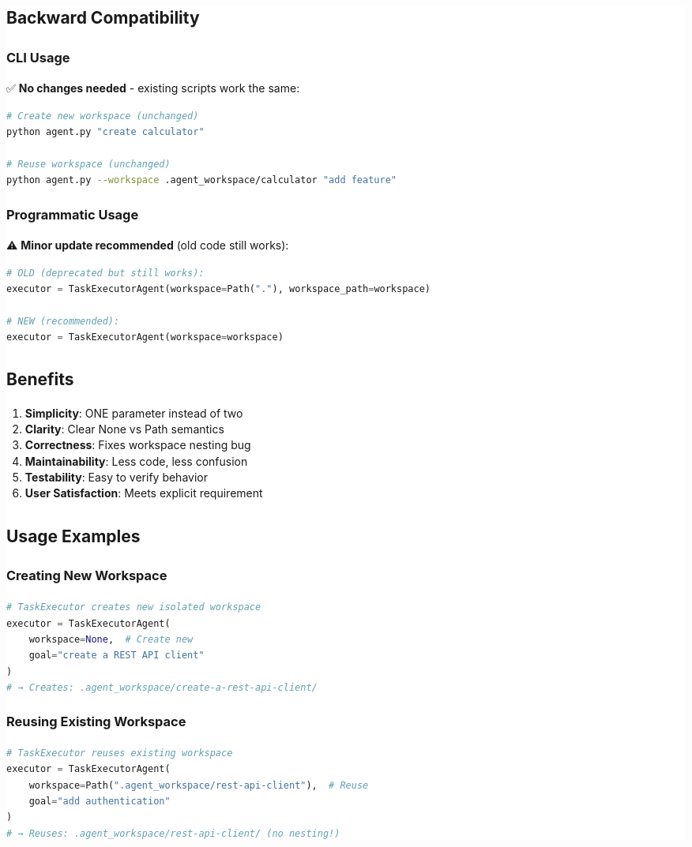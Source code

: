 ## Backward Compatibility

### CLI Usage
✅ **No changes needed** - existing scripts work the same:

```bash
# Create new workspace (unchanged)
python agent.py "create calculator"

# Reuse workspace (unchanged)
python agent.py --workspace .agent_workspace/calculator "add feature"
```

### Programmatic Usage
⚠️ **Minor update recommended** (old code still works):

```python
# OLD (deprecated but still works):
executor = TaskExecutorAgent(workspace=Path("."), workspace_path=workspace)

# NEW (recommended):
executor = TaskExecutorAgent(workspace=workspace)
```

## Benefits

1. **Simplicity**: ONE parameter instead of two
2. **Clarity**: Clear None vs Path semantics
3. **Correctness**: Fixes workspace nesting bug
4. **Maintainability**: Less code, less confusion
5. **Testability**: Easy to verify behavior
6. **User Satisfaction**: Meets explicit requirement

## Usage Examples

### Creating New Workspace

```python
# TaskExecutor creates new isolated workspace
executor = TaskExecutorAgent(
    workspace=None,  # Create new
    goal="create a REST API client"
)
# → Creates: .agent_workspace/create-a-rest-api-client/
```

### Reusing Existing Workspace

```python
# TaskExecutor reuses existing workspace
executor = TaskExecutorAgent(
    workspace=Path(".agent_workspace/rest-api-client"),  # Reuse
    goal="add authentication"
)
# → Reuses: .agent_workspace/rest-api-client/ (no nesting!)
```
